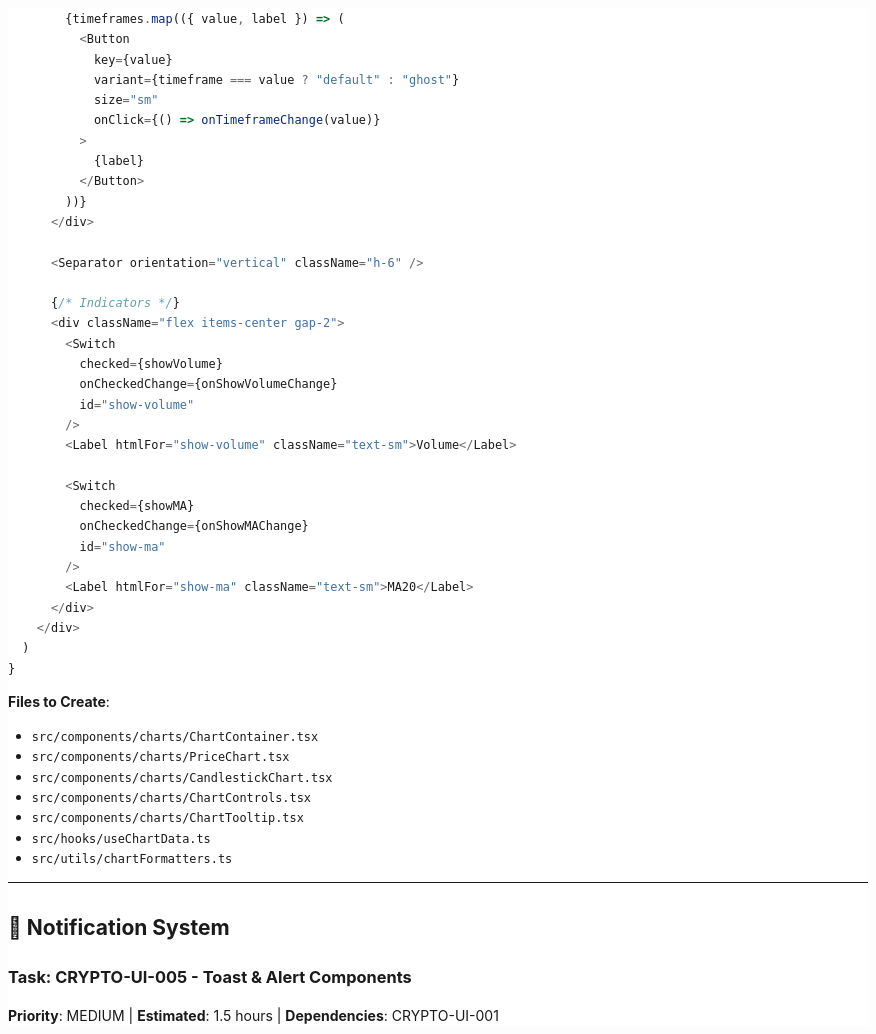 ```typescript
        {timeframes.map(({ value, label }) => (
          <Button
            key={value}
            variant={timeframe === value ? "default" : "ghost"}
            size="sm"
            onClick={() => onTimeframeChange(value)}
          >
            {label}
          </Button>
        ))}
      </div>
      
      <Separator orientation="vertical" className="h-6" />
      
      {/* Indicators */}
      <div className="flex items-center gap-2">
        <Switch
          checked={showVolume}
          onCheckedChange={onShowVolumeChange}
          id="show-volume"
        />
        <Label htmlFor="show-volume" className="text-sm">Volume</Label>
        
        <Switch
          checked={showMA}
          onCheckedChange={onShowMAChange}
          id="show-ma"
        />
        <Label htmlFor="show-ma" className="text-sm">MA20</Label>
      </div>
    </div>
  )
}
```

**Files to Create**:
- `src/components/charts/ChartContainer.tsx`
- `src/components/charts/PriceChart.tsx`
- `src/components/charts/CandlestickChart.tsx`
- `src/components/charts/ChartControls.tsx`
- `src/components/charts/ChartTooltip.tsx`
- `src/hooks/useChartData.ts`
- `src/utils/chartFormatters.ts`

---

## 🔔 Notification System

### Task: CRYPTO-UI-005 - Toast & Alert Components
**Priority**: MEDIUM | **Estimated**: 1.5 hours | **Dependencies**: CRYPTO-UI-001
